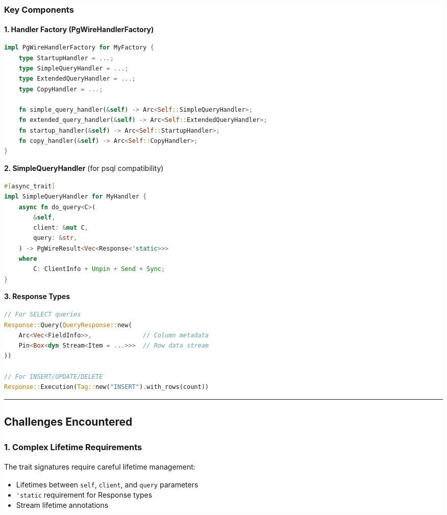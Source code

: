 ### Key Components

**1. Handler Factory (PgWireHandlerFactory)**
```rust
impl PgWireHandlerFactory for MyFactory {
    type StartupHandler = ...;
    type SimpleQueryHandler = ...;
    type ExtendedQueryHandler = ...;
    type CopyHandler = ...;

    fn simple_query_handler(&self) -> Arc<Self::SimpleQueryHandler>;
    fn extended_query_handler(&self) -> Arc<Self::ExtendedQueryHandler>;
    fn startup_handler(&self) -> Arc<Self::StartupHandler>;
    fn copy_handler(&self) -> Arc<Self::CopyHandler>;
}
```

**2. SimpleQueryHandler** (for psql compatibility)
```rust
#[async_trait]
impl SimpleQueryHandler for MyHandler {
    async fn do_query<C>(
        &self,
        client: &mut C,
        query: &str,
    ) -> PgWireResult<Vec<Response<'static>>>
    where
        C: ClientInfo + Unpin + Send + Sync;
}
```

**3. Response Types**
```rust
// For SELECT queries
Response::Query(QueryResponse::new(
    Arc<Vec<FieldInfo>>,              // Column metadata
    Pin<Box<dyn Stream<Item = ...>>>  // Row data stream
))

// For INSERT/UPDATE/DELETE
Response::Execution(Tag::new("INSERT").with_rows(count))
```

---

## Challenges Encountered

### 1. Complex Lifetime Requirements

The trait signatures require careful lifetime management:
- Lifetimes between `self`, `client`, and `query` parameters
- `'static` requirement for Response types
- Stream lifetime annotations
